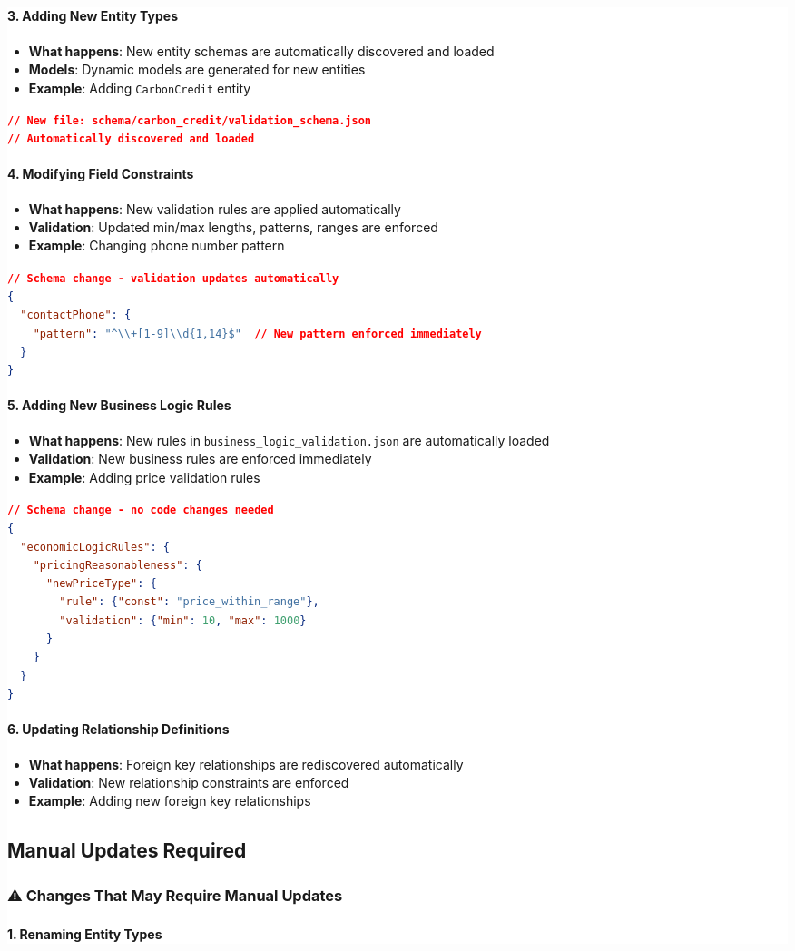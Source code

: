 #### 3. Adding New Entity Types
- **What happens**: New entity schemas are automatically discovered and loaded
- **Models**: Dynamic models are generated for new entities
- **Example**: Adding `CarbonCredit` entity

```json
// New file: schema/carbon_credit/validation_schema.json
// Automatically discovered and loaded
```

#### 4. Modifying Field Constraints
- **What happens**: New validation rules are applied automatically
- **Validation**: Updated min/max lengths, patterns, ranges are enforced
- **Example**: Changing phone number pattern

```json
// Schema change - validation updates automatically
{
  "contactPhone": {
    "pattern": "^\\+[1-9]\\d{1,14}$"  // New pattern enforced immediately
  }
}
```

#### 5. Adding New Business Logic Rules
- **What happens**: New rules in `business_logic_validation.json` are automatically loaded
- **Validation**: New business rules are enforced immediately
- **Example**: Adding price validation rules

```json
// Schema change - no code changes needed
{
  "economicLogicRules": {
    "pricingReasonableness": {
      "newPriceType": {
        "rule": {"const": "price_within_range"},
        "validation": {"min": 10, "max": 1000}
      }
    }
  }
}
```

#### 6. Updating Relationship Definitions
- **What happens**: Foreign key relationships are rediscovered automatically
- **Validation**: New relationship constraints are enforced
- **Example**: Adding new foreign key relationships

## Manual Updates Required

### ⚠️ Changes That May Require Manual Updates

#### 1. Renaming Entity Types
